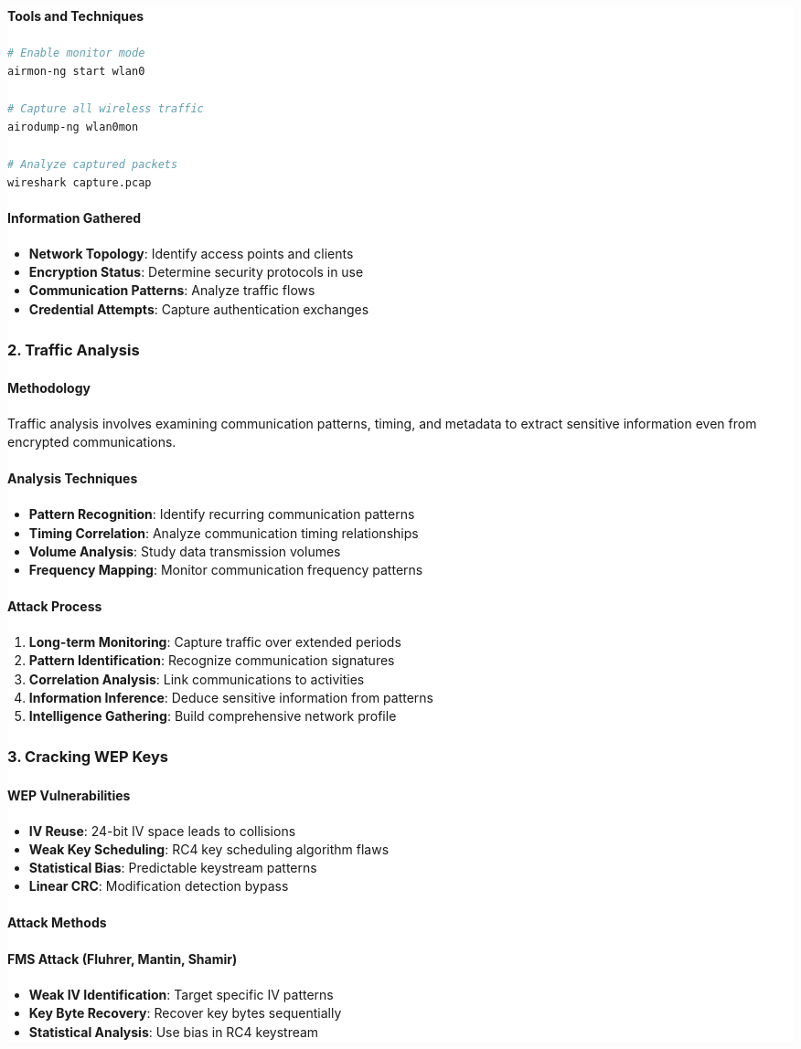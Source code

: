 #### Tools and Techniques
```bash
# Enable monitor mode
airmon-ng start wlan0

# Capture all wireless traffic
airodump-ng wlan0mon

# Analyze captured packets
wireshark capture.pcap
```

#### Information Gathered
- **Network Topology**: Identify access points and clients
- **Encryption Status**: Determine security protocols in use
- **Communication Patterns**: Analyze traffic flows
- **Credential Attempts**: Capture authentication exchanges

### 2. Traffic Analysis

#### Methodology
Traffic analysis involves examining communication patterns, timing, and metadata to extract sensitive information even from encrypted communications.

#### Analysis Techniques
- **Pattern Recognition**: Identify recurring communication patterns
- **Timing Correlation**: Analyze communication timing relationships
- **Volume Analysis**: Study data transmission volumes
- **Frequency Mapping**: Monitor communication frequency patterns

#### Attack Process
1. **Long-term Monitoring**: Capture traffic over extended periods
2. **Pattern Identification**: Recognize communication signatures
3. **Correlation Analysis**: Link communications to activities
4. **Information Inference**: Deduce sensitive information from patterns
5. **Intelligence Gathering**: Build comprehensive network profile

### 3. Cracking WEP Keys

#### WEP Vulnerabilities
- **IV Reuse**: 24-bit IV space leads to collisions
- **Weak Key Scheduling**: RC4 key scheduling algorithm flaws
- **Statistical Bias**: Predictable keystream patterns
- **Linear CRC**: Modification detection bypass

#### Attack Methods

#### FMS Attack (Fluhrer, Mantin, Shamir)
- **Weak IV Identification**: Target specific IV patterns
- **Key Byte Recovery**: Recover key bytes sequentially
- **Statistical Analysis**: Use bias in RC4 keystream
